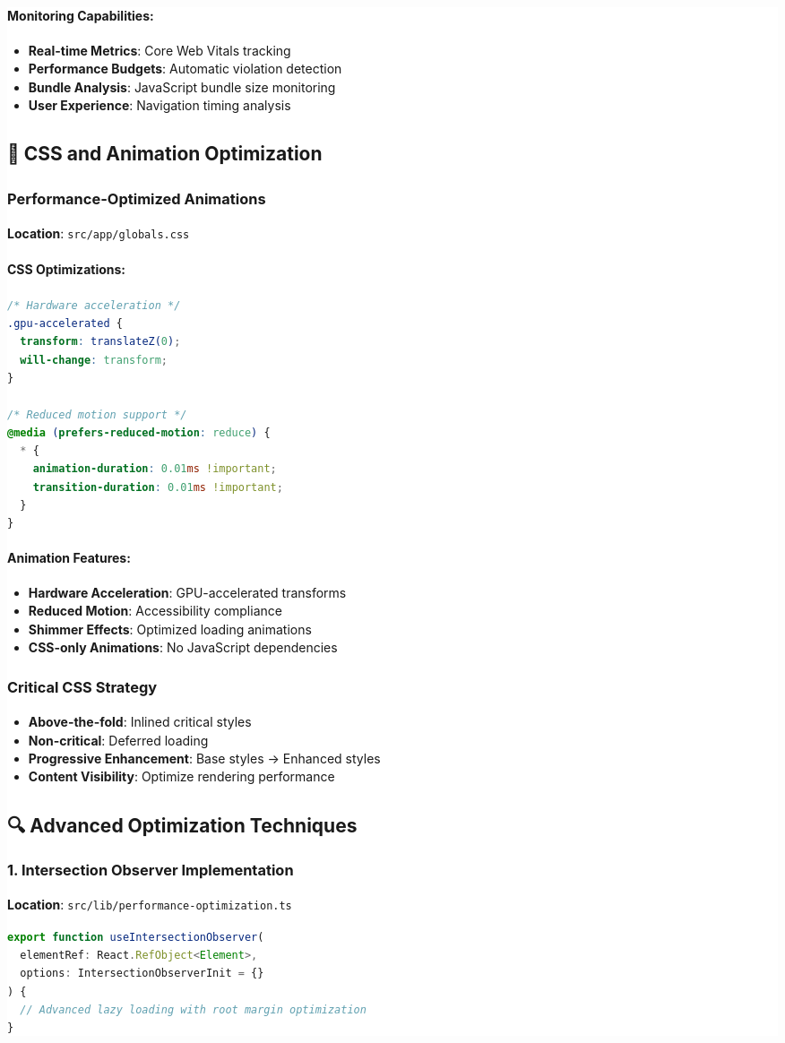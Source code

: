 #### Monitoring Capabilities:
- **Real-time Metrics**: Core Web Vitals tracking
- **Performance Budgets**: Automatic violation detection
- **Bundle Analysis**: JavaScript bundle size monitoring
- **User Experience**: Navigation timing analysis

## 🎨 CSS and Animation Optimization

### Performance-Optimized Animations

**Location**: `src/app/globals.css`

#### CSS Optimizations:
```css
/* Hardware acceleration */
.gpu-accelerated {
  transform: translateZ(0);
  will-change: transform;
}

/* Reduced motion support */
@media (prefers-reduced-motion: reduce) {
  * {
    animation-duration: 0.01ms !important;
    transition-duration: 0.01ms !important;
  }
}
```

#### Animation Features:
- **Hardware Acceleration**: GPU-accelerated transforms
- **Reduced Motion**: Accessibility compliance
- **Shimmer Effects**: Optimized loading animations
- **CSS-only Animations**: No JavaScript dependencies

### Critical CSS Strategy
- **Above-the-fold**: Inlined critical styles
- **Non-critical**: Deferred loading
- **Progressive Enhancement**: Base styles → Enhanced styles
- **Content Visibility**: Optimize rendering performance

## 🔍 Advanced Optimization Techniques

### 1. Intersection Observer Implementation

**Location**: `src/lib/performance-optimization.ts`

```typescript
export function useIntersectionObserver(
  elementRef: React.RefObject<Element>,
  options: IntersectionObserverInit = {}
) {
  // Advanced lazy loading with root margin optimization
}
```
